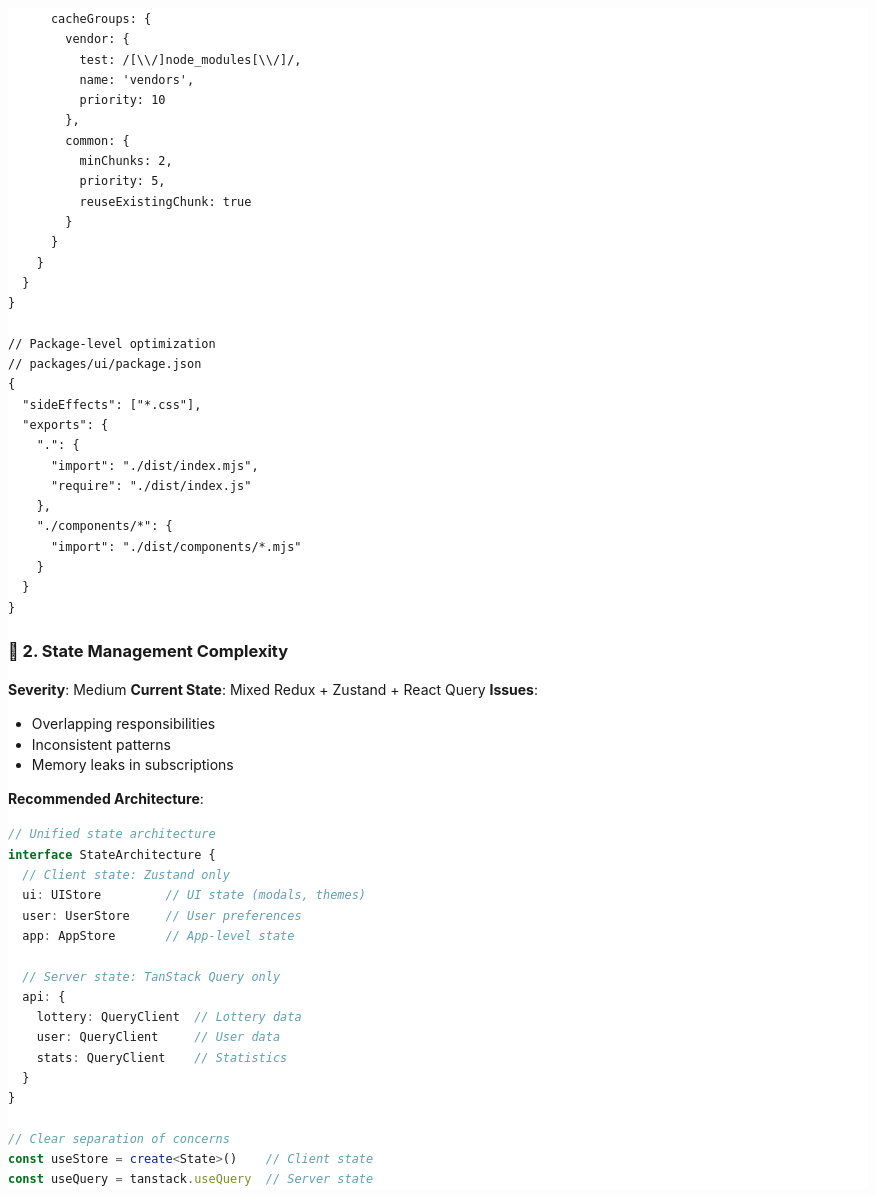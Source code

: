 ```
      cacheGroups: {
        vendor: {
          test: /[\\/]node_modules[\\/]/,
          name: 'vendors',
          priority: 10
        },
        common: {
          minChunks: 2,
          priority: 5,
          reuseExistingChunk: true
        }
      }
    }
  }
}

// Package-level optimization
// packages/ui/package.json
{
  "sideEffects": ["*.css"],
  "exports": {
    ".": {
      "import": "./dist/index.mjs",
      "require": "./dist/index.js"
    },
    "./components/*": {
      "import": "./dist/components/*.mjs"
    }
  }
}
```

### 🚨 2. State Management Complexity
**Severity**: Medium
**Current State**: Mixed Redux + Zustand + React Query
**Issues**:
- Overlapping responsibilities
- Inconsistent patterns
- Memory leaks in subscriptions

**Recommended Architecture**:
```typescript
// Unified state architecture
interface StateArchitecture {
  // Client state: Zustand only
  ui: UIStore         // UI state (modals, themes)
  user: UserStore     // User preferences
  app: AppStore       // App-level state
  
  // Server state: TanStack Query only
  api: {
    lottery: QueryClient  // Lottery data
    user: QueryClient     // User data
    stats: QueryClient    // Statistics
  }
}

// Clear separation of concerns
const useStore = create<State>()    // Client state
const useQuery = tanstack.useQuery  // Server state
```
